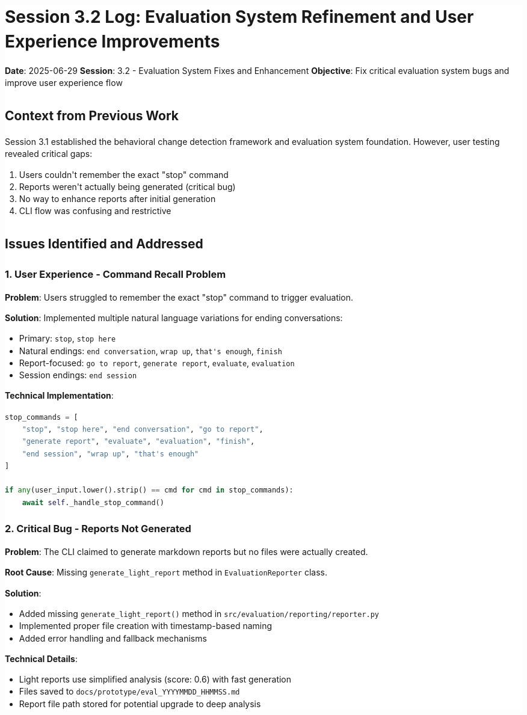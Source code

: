# Session 3.2 Log: Evaluation System Refinement and User Experience Improvements

**Date**: 2025-06-29
**Session**: 3.2 - Evaluation System Fixes and Enhancement
**Objective**: Fix critical evaluation system bugs and improve user experience flow

## Context from Previous Work
Session 3.1 established the behavioral change detection framework and evaluation system foundation. However, user testing revealed critical gaps:
1. Users couldn't remember the exact "stop" command
2. Reports weren't actually being generated (critical bug)  
3. No way to enhance reports after initial generation
4. CLI flow was confusing and restrictive

## Issues Identified and Addressed

### 1. **User Experience - Command Recall Problem**
**Problem**: Users struggled to remember the exact "stop" command to trigger evaluation.

**Solution**: Implemented multiple natural language variations for ending conversations:
- Primary: `stop`, `stop here`  
- Natural endings: `end conversation`, `wrap up`, `that's enough`, `finish`
- Report-focused: `go to report`, `generate report`, `evaluate`, `evaluation`
- Session endings: `end session`

**Technical Implementation**:
```python
stop_commands = [
    "stop", "stop here", "end conversation", "go to report", 
    "generate report", "evaluate", "evaluation", "finish", 
    "end session", "wrap up", "that's enough"
]

if any(user_input.lower().strip() == cmd for cmd in stop_commands):
    await self._handle_stop_command()
```

### 2. **Critical Bug - Reports Not Generated**
**Problem**: The CLI claimed to generate markdown reports but no files were actually created.

**Root Cause**: Missing `generate_light_report` method in `EvaluationReporter` class.

**Solution**: 
- Added missing `generate_light_report()` method in `src/evaluation/reporting/reporter.py`
- Implemented proper file creation with timestamp-based naming
- Added error handling and fallback mechanisms

**Technical Details**:
- Light reports use simplified analysis (score: 0.6) with fast generation
- Files saved to `docs/prototype/eval_YYYYMMDD_HHMMSS.md` 
- Report file path stored for potential upgrade to deep analysis
